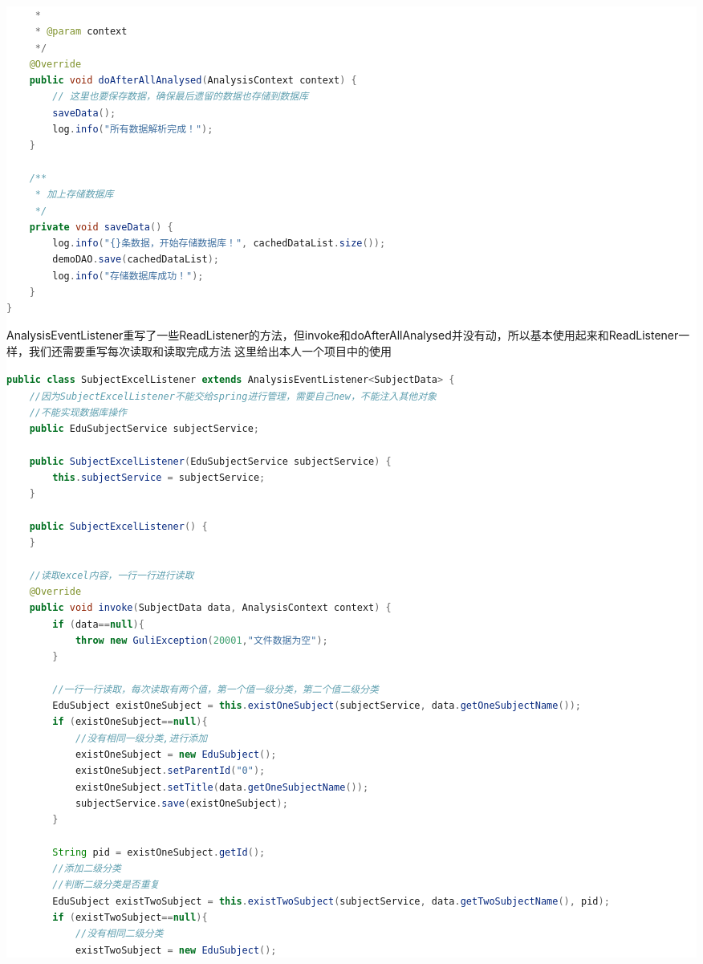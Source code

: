 ```java
     *
     * @param context
     */
    @Override
    public void doAfterAllAnalysed(AnalysisContext context) {
        // 这里也要保存数据，确保最后遗留的数据也存储到数据库
        saveData();
        log.info("所有数据解析完成！");
    }

    /**
     * 加上存储数据库
     */
    private void saveData() {
        log.info("{}条数据，开始存储数据库！", cachedDataList.size());
        demoDAO.save(cachedDataList);
        log.info("存储数据库成功！");
    }
}
```

AnalysisEventListener重写了一些ReadListener的方法，但invoke和doAfterAllAnalysed并没有动，所以基本使用起来和ReadListener一样，我们还需要重写每次读取和读取完成方法
这里给出本人一个项目中的使用

```java
public class SubjectExcelListener extends AnalysisEventListener<SubjectData> {  
    //因为SubjectExcelListener不能交给spring进行管理，需要自己new，不能注入其他对象  
    //不能实现数据库操作  
    public EduSubjectService subjectService;  
  
    public SubjectExcelListener(EduSubjectService subjectService) {  
        this.subjectService = subjectService;  
    }  
  
    public SubjectExcelListener() {  
    }  
  
    //读取excel内容，一行一行进行读取  
    @Override  
    public void invoke(SubjectData data, AnalysisContext context) {  
        if (data==null){  
            throw new GuliException(20001,"文件数据为空");  
        }  
  
        //一行一行读取，每次读取有两个值，第一个值一级分类，第二个值二级分类  
        EduSubject existOneSubject = this.existOneSubject(subjectService, data.getOneSubjectName());  
        if (existOneSubject==null){  
            //没有相同一级分类,进行添加  
            existOneSubject = new EduSubject();  
            existOneSubject.setParentId("0");  
            existOneSubject.setTitle(data.getOneSubjectName());  
            subjectService.save(existOneSubject);  
        }  
  
        String pid = existOneSubject.getId();  
        //添加二级分类  
        //判断二级分类是否重复  
        EduSubject existTwoSubject = this.existTwoSubject(subjectService, data.getTwoSubjectName(), pid);  
        if (existTwoSubject==null){  
            //没有相同二级分类  
            existTwoSubject = new EduSubject();  
```